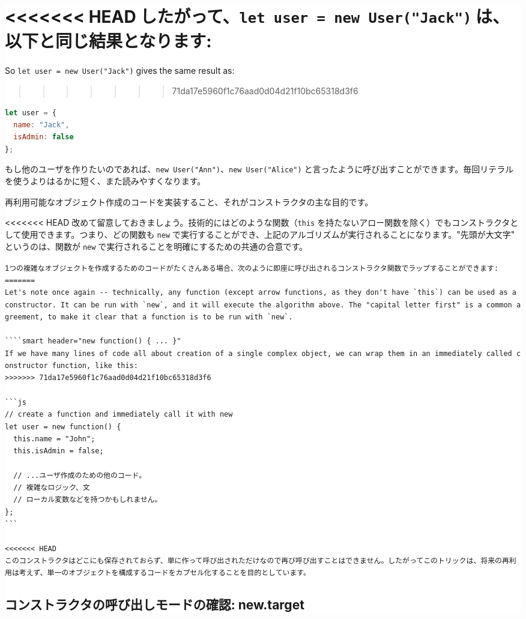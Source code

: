 <<<<<<< HEAD
したがって、`let user = new User("Jack")` は、以下と同じ結果となります:
=======
So `let user = new User("Jack")` gives the same result as:
>>>>>>> 71da17e5960f1c76aad0d04d21f10bc65318d3f6

```js
let user = {
  name: "Jack",
  isAdmin: false
};
```

もし他のユーザを作りたいのであれば、`new User("Ann")`、`new User("Alice")` と言ったように呼び出すことができます。毎回リテラルを使うよりはるかに短く、また読みやすくなります。

再利用可能なオブジェクト作成のコードを実装すること、それがコンストラクタの主な目的です。

<<<<<<< HEAD
改めて留意しておきましょう。技術的にはどのような関数（`this` を持たないアロー関数を除く）でもコンストラクタとして使用できます。つまり、どの関数も `new` で実行することができ、上記のアルゴリズムが実行されることになります。"先頭が大文字" というのは、関数が `new` で実行されることを明確にするための共通の合意です。

````smart header="new function() { ... }"
1つの複雑なオブジェクトを作成するためのコードがたくさんある場合、次のように即座に呼び出されるコンストラクタ関数でラップすることができます:
=======
Let's note once again -- technically, any function (except arrow functions, as they don't have `this`) can be used as a constructor. It can be run with `new`, and it will execute the algorithm above. The "capital letter first" is a common agreement, to make it clear that a function is to be run with `new`.

````smart header="new function() { ... }"
If we have many lines of code all about creation of a single complex object, we can wrap them in an immediately called constructor function, like this:
>>>>>>> 71da17e5960f1c76aad0d04d21f10bc65318d3f6

```js
// create a function and immediately call it with new
let user = new function() { 
  this.name = "John";
  this.isAdmin = false;

  // ...ユーザ作成のための他のコード。
  // 複雑なロジック、文
  // ローカル変数などを持つかもしれません。
};
```

<<<<<<< HEAD
このコンストラクタはどこにも保存されておらず、単に作って呼び出されただけなので再び呼び出すことはできません。したがってこのトリックは、将来の再利用は考えず、単一のオブジェクトを構成するコードをカプセル化することを目的としています。
````

## コンストラクタの呼び出しモードの確認: new.target 
